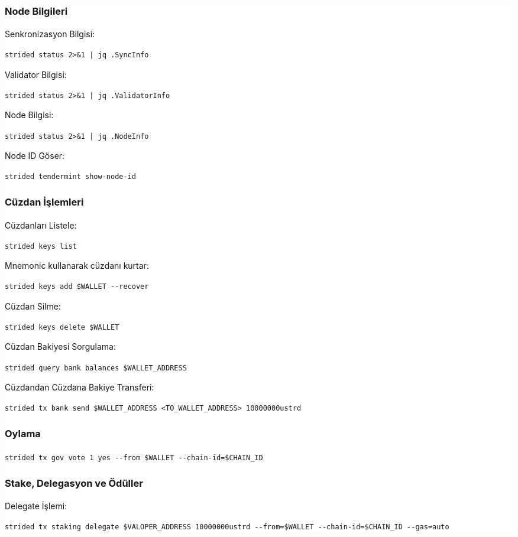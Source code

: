 ### Node Bilgileri
Senkronizasyon Bilgisi:
```
strided status 2>&1 | jq .SyncInfo
```

Validator Bilgisi:
```
strided status 2>&1 | jq .ValidatorInfo
```

Node Bilgisi:
```
strided status 2>&1 | jq .NodeInfo
```

Node ID Göser:
```
strided tendermint show-node-id
```

### Cüzdan İşlemleri
Cüzdanları Listele:
```
strided keys list
```

Mnemonic kullanarak cüzdanı kurtar:
```
strided keys add $WALLET --recover
```

Cüzdan Silme:
```
strided keys delete $WALLET
```

Cüzdan Bakiyesi Sorgulama:
```
strided query bank balances $WALLET_ADDRESS
```

Cüzdandan Cüzdana Bakiye Transferi:
```
strided tx bank send $WALLET_ADDRESS <TO_WALLET_ADDRESS> 10000000ustrd
```

### Oylama
```
strided tx gov vote 1 yes --from $WALLET --chain-id=$CHAIN_ID
```

### Stake, Delegasyon ve Ödüller
Delegate İşlemi:
```
strided tx staking delegate $VALOPER_ADDRESS 10000000ustrd --from=$WALLET --chain-id=$CHAIN_ID --gas=auto
```
